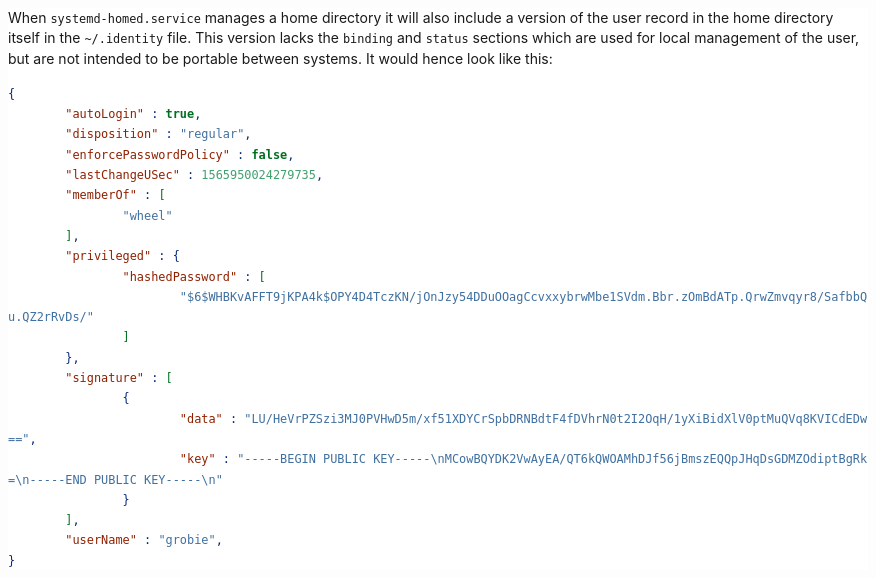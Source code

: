 When `systemd-homed.service` manages a home directory it will also include a
version of the user record in the home directory itself in the `~/.identity`
file. This version lacks the `binding` and `status` sections which are used for
local management of the user, but are not intended to be portable between
systems. It would hence look like this:

```json
{
        "autoLogin" : true,
        "disposition" : "regular",
        "enforcePasswordPolicy" : false,
        "lastChangeUSec" : 1565950024279735,
        "memberOf" : [
                "wheel"
        ],
        "privileged" : {
                "hashedPassword" : [
                        "$6$WHBKvAFFT9jKPA4k$OPY4D4TczKN/jOnJzy54DDuOOagCcvxxybrwMbe1SVdm.Bbr.zOmBdATp.QrwZmvqyr8/SafbbQu.QZ2rRvDs/"
                ]
        },
        "signature" : [
                {
                        "data" : "LU/HeVrPZSzi3MJ0PVHwD5m/xf51XDYCrSpbDRNBdtF4fDVhrN0t2I2OqH/1yXiBidXlV0ptMuQVq8KVICdEDw==",
                        "key" : "-----BEGIN PUBLIC KEY-----\nMCowBQYDK2VwAyEA/QT6kQWOAMhDJf56jBmszEQQpJHqDsGDMZOdiptBgRk=\n-----END PUBLIC KEY-----\n"
                }
        ],
        "userName" : "grobie",
}
```
